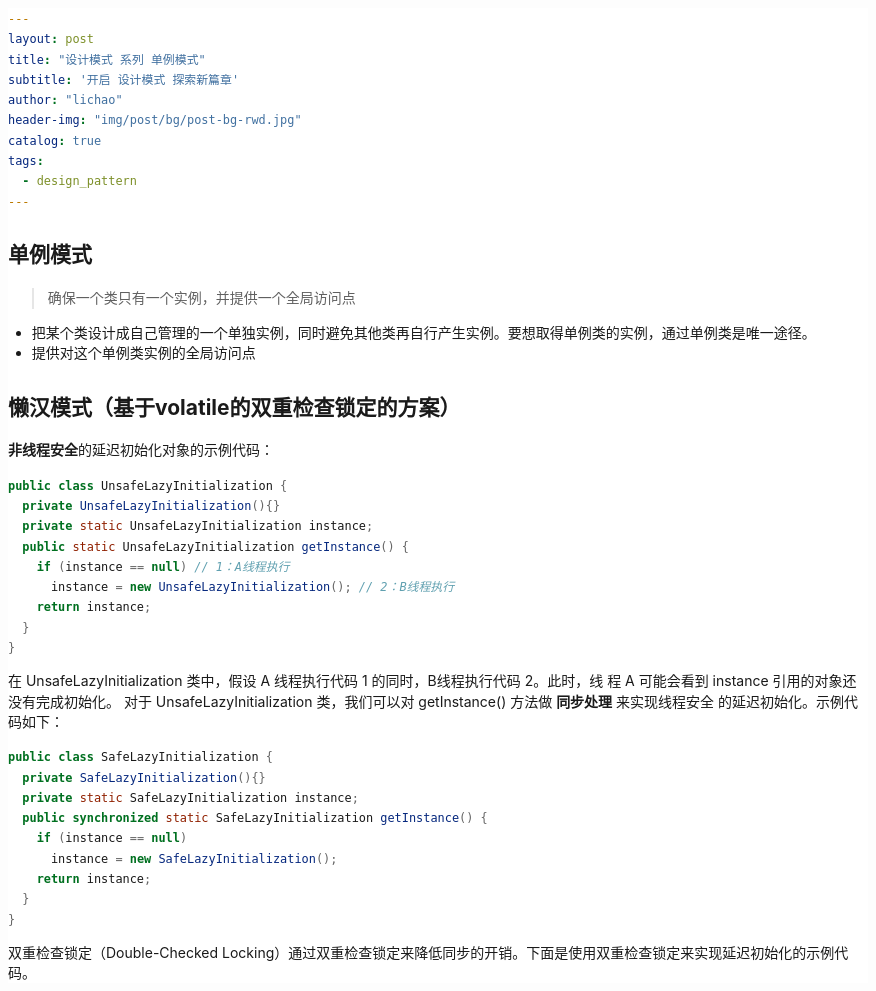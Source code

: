 ```yaml
---
layout: post
title: "设计模式 系列 单例模式"
subtitle: '开启 设计模式 探索新篇章'
author: "lichao"
header-img: "img/post/bg/post-bg-rwd.jpg"
catalog: true
tags:
  - design_pattern 
---
```


## 单例模式

> 确保一个类只有一个实例，并提供一个全局访问点

* 把某个类设计成自己管理的一个单独实例，同时避免其他类再自行产生实例。要想取得单例类的实例，通过单例类是唯一途径。
* 提供对这个单例类实例的全局访问点

## 懒汉模式（基于volatile的双重检查锁定的方案）

**非线程安全**的延迟初始化对象的示例代码：

```java
public class UnsafeLazyInitialization {
  private UnsafeLazyInitialization(){}
  private static UnsafeLazyInitialization instance;
  public static UnsafeLazyInitialization getInstance() {
    if (instance == null) // 1：A线程执行
      instance = new UnsafeLazyInitialization(); // 2：B线程执行
    return instance;
  }
}
```

在 UnsafeLazyInitialization 类中，假设 A 线程执行代码 1 的同时，B线程执行代码 2。此时，线
程 A 可能会看到 instance 引用的对象还没有完成初始化。
对于 UnsafeLazyInitialization 类，我们可以对 getInstance() 方法做 **同步处理** 来实现线程安全
的延迟初始化。示例代码如下：

```java
public class SafeLazyInitialization {
  private SafeLazyInitialization(){}
  private static SafeLazyInitialization instance;
  public synchronized static SafeLazyInitialization getInstance() {
    if (instance == null)
      instance = new SafeLazyInitialization();
    return instance;
  }
}
```

双重检查锁定（Double-Checked Locking）通过双重检查锁定来降低同步的开销。下面是使用双重检查锁定来实现延迟初始化的示例代码。
